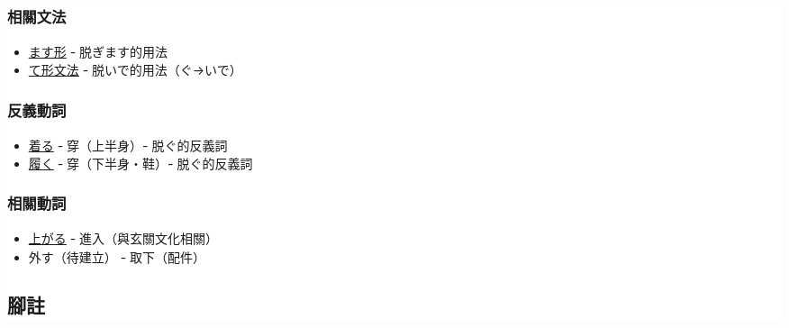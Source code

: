 ### 相關文法
- [ます形](../grammar/007_masu_form.md) - 脱ぎます的用法
- [て形文法](../grammar/001_te_form.md) - 脱いで的用法（ぐ→いで）

### 反義動詞
- [着る](../verb-ru/006_kiru.md) - 穿（上半身）- 脱ぐ的反義詞
- [履く](015_haku.md) - 穿（下半身・鞋）- 脱ぐ的反義詞

### 相關動詞
- [上がる](001_agaru.md) - 進入（與玄關文化相關）
- 外す（待建立） - 取下（配件）

## 腳註

[^object-particle]: **賓語助詞を** - 標記動詞的直接受詞，在「脱ぐ」的句型中標記脫下的對象，如「靴を脱ぐ」（脫鞋子）、「服を脱ぐ」（脫衣服）。

[^ni-particle]: **助詞に** - 在使役形和受身形中標記動作的對象或接受者，如「子供に靴を脱がせる」（讓孩子脫鞋）。

[^ga-particle]: **主格助詞が** - 在可能形「脱げる」中標記主語，表示能夠脫下或自然脫落的對象，如「靴が脱げる」（鞋子能脫下/鞋子脫落了）。

[^de-particle]: **場所助詞で** - 標記動作發生的場所，如「玄関で靴を脱ぐ」（在玄關脫鞋），是日本文化中最重要的脫鞋場所。

[^kara-particle]: **起點助詞から** - 標記動作的起點或來源，在脫鞋相關句子中較少使用，但可表示從某處開始的動作。

[^to-particle]: **連接助詞と** - 用於連接並列的動作或事物，如「靴を脱いで、スリッパを履く」（脫掉鞋子，穿上拖鞋），表示連續動作。
